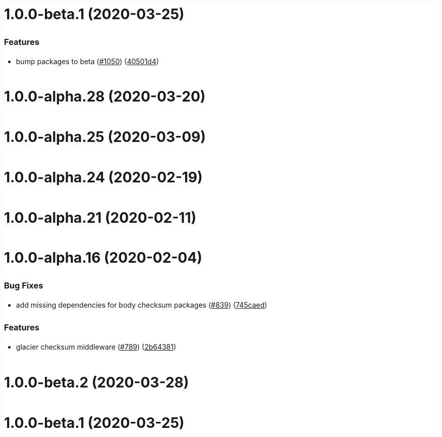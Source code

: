 

# 1.0.0-beta.1 (2020-03-25)


### Features

* bump packages to beta ([#1050](https://github.com/aws/aws-sdk-js-v3/issues/1050)) ([40501d4](https://github.com/aws/aws-sdk-js-v3/commit/40501d4394d04bc1bc91c10136fa48b1d3a67d8f))



# 1.0.0-alpha.28 (2020-03-20)



# 1.0.0-alpha.25 (2020-03-09)



# 1.0.0-alpha.24 (2020-02-19)



# 1.0.0-alpha.21 (2020-02-11)



# 1.0.0-alpha.16 (2020-02-04)


### Bug Fixes

* add missing dependencies for body checksum packages ([#839](https://github.com/aws/aws-sdk-js-v3/issues/839)) ([745caed](https://github.com/aws/aws-sdk-js-v3/commit/745caedcd613bb63d3435eda8e36530789601bea))


### Features

* glacier checksum middleware ([#789](https://github.com/aws/aws-sdk-js-v3/issues/789)) ([2b64381](https://github.com/aws/aws-sdk-js-v3/commit/2b64381b46986a6cbfb898ac5d1fe5cd161b8fc4))





# 1.0.0-beta.2 (2020-03-28)



# 1.0.0-beta.1 (2020-03-25)
